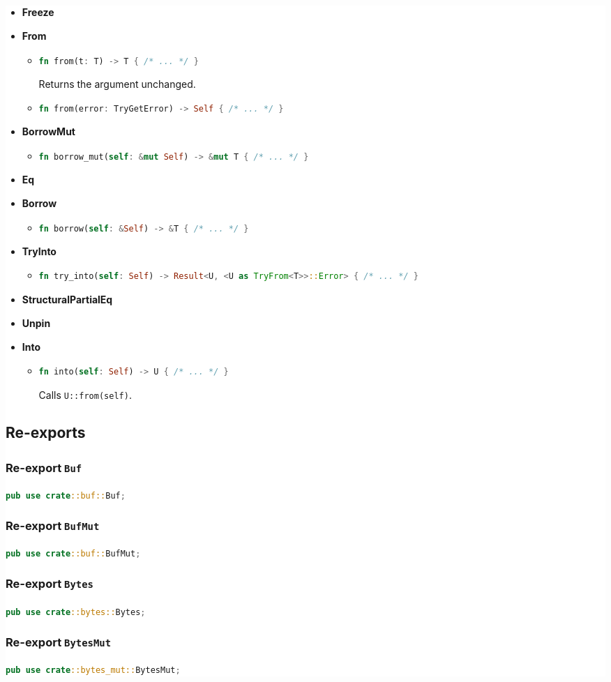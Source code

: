 - **Freeze**
- **From**
  - ```rust
    fn from(t: T) -> T { /* ... */ }
    ```
    Returns the argument unchanged.

  - ```rust
    fn from(error: TryGetError) -> Self { /* ... */ }
    ```

- **BorrowMut**
  - ```rust
    fn borrow_mut(self: &mut Self) -> &mut T { /* ... */ }
    ```

- **Eq**
- **Borrow**
  - ```rust
    fn borrow(self: &Self) -> &T { /* ... */ }
    ```

- **TryInto**
  - ```rust
    fn try_into(self: Self) -> Result<U, <U as TryFrom<T>>::Error> { /* ... */ }
    ```

- **StructuralPartialEq**
- **Unpin**
- **Into**
  - ```rust
    fn into(self: Self) -> U { /* ... */ }
    ```
    Calls `U::from(self)`.

## Re-exports

### Re-export `Buf`

```rust
pub use crate::buf::Buf;
```

### Re-export `BufMut`

```rust
pub use crate::buf::BufMut;
```

### Re-export `Bytes`

```rust
pub use crate::bytes::Bytes;
```

### Re-export `BytesMut`

```rust
pub use crate::bytes_mut::BytesMut;
```

